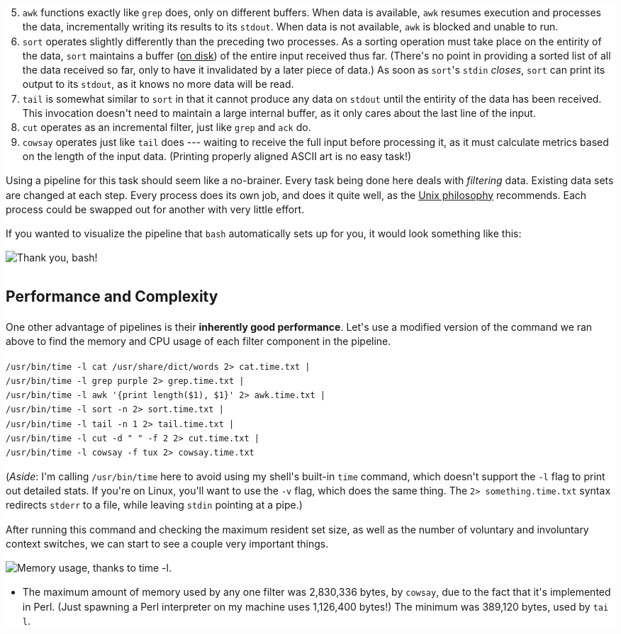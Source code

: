   5. `awk` functions exactly like `grep` does, only on different buffers. When data is available, `awk` resumes execution and processes the data, incrementally writing its results
  to its `stdout`. When data is not available, `awk` is blocked and unable to run.
  6. `sort` operates slightly differently than the preceding two processes. As a sorting operation must take place on the entirity of the data, `sort` maintains a buffer ([on disk](http://vkundeti.blogspot.ca/2008/03/tech-algorithmic-details-of-unix-sort.html)) of the entire input received thus far. (There's no point in providing a sorted list of all the data received so far, only to have it invalidated by a later piece of data.) As soon as `sort`'s `stdin` *closes*, `sort` can print its output to its `stdout`, as it knows no more data will be read.
  7. `tail` is somewhat similar to `sort` in that it cannot produce any data on `stdout` until the entirity of the data has been received. This invocation doesn't need to maintain a large internal buffer, as it only cares about the last line of the input.
  8. `cut` operates as an incremental filter, just like `grep` and `ack` do.
  9. `cowsay` operates just like `tail` does --- waiting to receive the full input before processing it, as it must calculate metrics based on the length of the input data. (Printing properly aligned ASCII art is no easy task!)
  
Using a pipeline for this task should seem like a no-brainer. Every task being done here deals with *filtering* data. Existing data sets are changed at each step. Every process does its own job, and does it quite well, as the [Unix philosophy](http://en.wikipedia.org/wiki/Unix_philosophy) recommends. Each process could be swapped out for another with very little effort.

If you wanted to visualize the pipeline that `bash` automatically sets up for you, it would look something like this:

![Thank you, bash!](../../images/body/pipeline_diagram.png)

## Performance and Complexity

One other advantage of pipelines is their **inherently good performance**. Let's use a modified version of the command we ran above to find the memory and CPU usage of each filter component in the pipeline.

    /usr/bin/time -l cat /usr/share/dict/words 2> cat.time.txt | 
    /usr/bin/time -l grep purple 2> grep.time.txt |
    /usr/bin/time -l awk '{print length($1), $1}' 2> awk.time.txt |
    /usr/bin/time -l sort -n 2> sort.time.txt |
    /usr/bin/time -l tail -n 1 2> tail.time.txt |
    /usr/bin/time -l cut -d " " -f 2 2> cut.time.txt |
    /usr/bin/time -l cowsay -f tux 2> cowsay.time.txt
    
(*Aside*: I'm calling `/usr/bin/time` here to avoid using my shell's built-in `time` command, which doesn't support the `-l` flag to print out detailed stats. If you're on Linux, you'll want to use the `-v` flag, which does the same thing. The `2> something.time.txt` syntax redirects `stderr` to a file, while leaving `stdin` pointing at a pipe.)

After running this command and checking the maximum resident set size, as well as the number of voluntary and involuntary context switches, we can start to see a couple very important things.

![Memory usage, thanks to time -l.](../../images/body/pipeline_graphs.png)

 - The maximum amount of memory used by any one filter was 2,830,336 bytes, by `cowsay`, due to the fact that it's implemented in Perl. (Just spawning a Perl interpreter on my machine uses 1,126,400 bytes!) The minimum was 389,120 bytes, used by `tail`.
